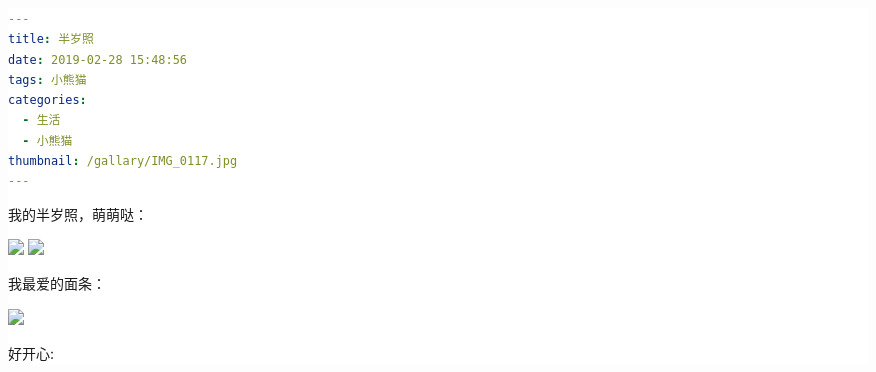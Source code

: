 ```yaml
---
title: 半岁照
date: 2019-02-28 15:48:56
tags: 小熊猫
categories:
  - 生活
  - 小熊猫
thumbnail: /gallary/IMG_0117.jpg
---
```


我的半岁照，萌萌哒：

![](/gallary/IMG_0115.jpg)
![](/gallary/IMG_0116.jpg)



我最爱的面条：

![](/gallary/IMG_0119.jpg)

好开心:

<iframe 
	scrolling=no width="100%" height="100%" onLoad="iFrameHeight()" 
	src="/gallary/216.mp4" 
	frameborder=0 allowfullscreen>
</iframe>
